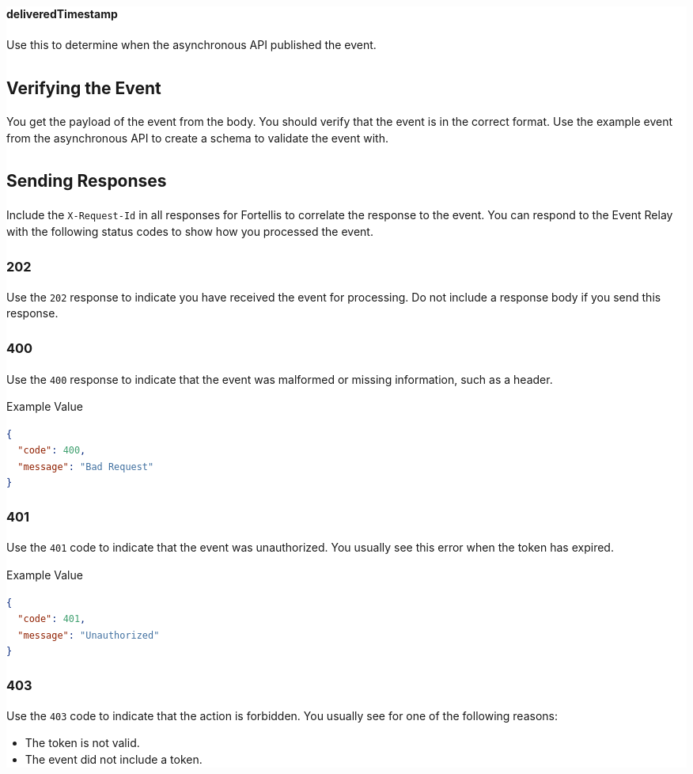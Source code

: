 #### deliveredTimestamp

Use this to determine when the asynchronous API published the event.

## Verifying the Event

You get the payload of the event from the body.
You should verify that the event is in the correct format.
Use the example event from the asynchronous API to create a schema to validate the event with.

## Sending Responses

Include the `X-Request-Id` in all responses for Fortellis to correlate the response to the event.
You can respond to the Event Relay with the following status codes to show how you processed the event.

### 202

Use the `202` response to indicate you have received the event for processing.
Do not include a response body if you send this response.

### 400

Use the `400` response to indicate that the event was malformed or missing information, such as a header.

Example Value

```json
{
  "code": 400,
  "message": "Bad Request"
}
```

### 401

Use the `401` code to indicate that the event was unauthorized. You usually see this error when the token has expired.

Example Value

```json
{
  "code": 401,
  "message": "Unauthorized"
}
```

### 403

Use the `403` code to indicate that the action is forbidden. You usually see for one of the following reasons:

* The token is not valid.
* The event did not include a token.
